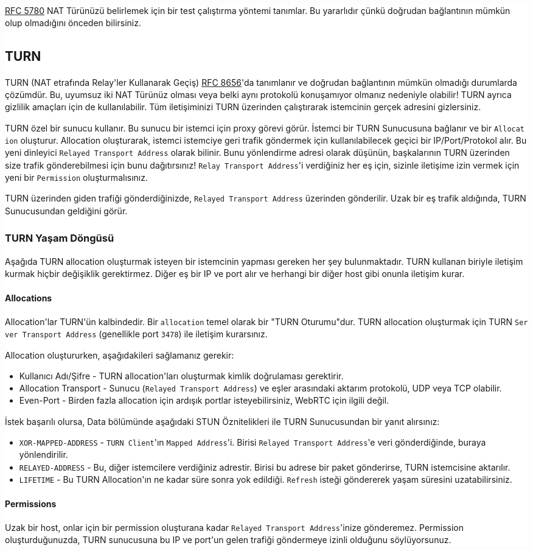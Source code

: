 [RFC 5780](https://tools.ietf.org/html/rfc5780) NAT Türünüzü belirlemek için bir test çalıştırma yöntemi tanımlar. Bu yararlıdır çünkü doğrudan bağlantının mümkün olup olmadığını önceden bilirsiniz.

## TURN

TURN (NAT etrafında Relay'ler Kullanarak Geçiş) [RFC 8656](https://tools.ietf.org/html/rfc8656)'da tanımlanır ve doğrudan bağlantının mümkün olmadığı durumlarda çözümdür. Bu, uyumsuz iki NAT Türünüz olması veya belki aynı protokolü konuşamıyor olmanız nedeniyle olabilir! TURN ayrıca gizlilik amaçları için de kullanılabilir. Tüm iletişiminizi TURN üzerinden çalıştırarak istemcinin gerçek adresini gizlersiniz.

TURN özel bir sunucu kullanır. Bu sunucu bir istemci için proxy görevi görür. İstemci bir TURN Sunucusuna bağlanır ve bir `Allocation` oluşturur. Allocation oluşturarak, istemci istemciye geri trafik göndermek için kullanılabilecek geçici bir IP/Port/Protokol alır. Bu yeni dinleyici `Relayed Transport Address` olarak bilinir. Bunu yönlendirme adresi olarak düşünün, başkalarının TURN üzerinden size trafik gönderebilmesi için bunu dağıtırsınız! `Relay Transport Address`'i verdiğiniz her eş için, sizinle iletişime izin vermek için yeni bir `Permission` oluşturmalısınız.

TURN üzerinden giden trafiği gönderdiğinizde, `Relayed Transport Address` üzerinden gönderilir. Uzak bir eş trafik aldığında, TURN Sunucusundan geldiğini görür.

### TURN Yaşam Döngüsü

Aşağıda TURN allocation oluşturmak isteyen bir istemcinin yapması gereken her şey bulunmaktadır. TURN kullanan biriyle iletişim kurmak hiçbir değişiklik gerektirmez. Diğer eş bir IP ve port alır ve herhangi bir diğer host gibi onunla iletişim kurar.

#### Allocations

Allocation'lar TURN'ün kalbindedir. Bir `allocation` temel olarak bir "TURN Oturumu"dur. TURN allocation oluşturmak için TURN `Server Transport Address` (genellikle port `3478`) ile iletişim kurarsınız.

Allocation oluştururken, aşağıdakileri sağlamanız gerekir:

- Kullanıcı Adı/Şifre - TURN allocation'ları oluşturmak kimlik doğrulaması gerektirir.
- Allocation Transport - Sunucu (`Relayed Transport Address`) ve eşler arasındaki aktarım protokolü, UDP veya TCP olabilir.
- Even-Port - Birden fazla allocation için ardışık portlar isteyebilirsiniz, WebRTC için ilgili değil.

İstek başarılı olursa, Data bölümünde aşağıdaki STUN Öznitelikleri ile TURN Sunucusundan bir yanıt alırsınız:

- `XOR-MAPPED-ADDRESS` - `TURN Client`'ın `Mapped Address`'i. Birisi `Relayed Transport Address`'e veri gönderdiğinde, buraya yönlendirilir.
- `RELAYED-ADDRESS` - Bu, diğer istemcilere verdiğiniz adrestir. Birisi bu adrese bir paket gönderirse, TURN istemcisine aktarılır.
- `LIFETIME` - Bu TURN Allocation'ın ne kadar süre sonra yok edildiği. `Refresh` isteği göndererek yaşam süresini uzatabilirsiniz.

#### Permissions

Uzak bir host, onlar için bir permission oluşturana kadar `Relayed Transport Address`'inize gönderemez. Permission oluşturduğunuzda, TURN sunucusuna bu IP ve port'un gelen trafiği göndermeye izinli olduğunu söylüyorsunuz.
